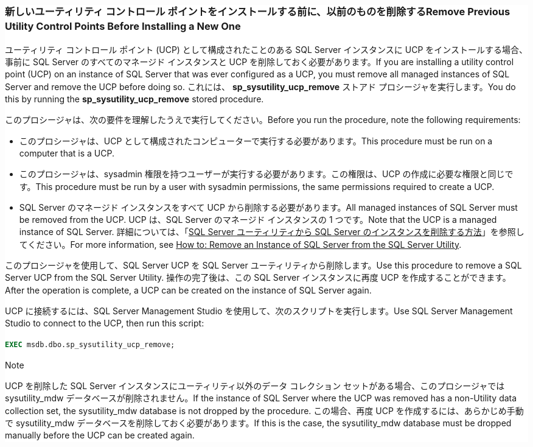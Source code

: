 ### <a name="remove-previous-utility-control-points-before-installing-a-new-one"></a><span data-ttu-id="8f07c-133">新しいユーティリティ コントロール ポイントをインストールする前に、以前のものを削除する</span><span class="sxs-lookup"><span data-stu-id="8f07c-133">Remove Previous Utility Control Points Before Installing a New One</span></span>
 <span data-ttu-id="8f07c-134">ユーティリティ コントロール ポイント (UCP) として構成されたことのある SQL Server インスタンスに UCP をインストールする場合、事前に SQL Server のすべてのマネージド インスタンスと UCP を削除しておく必要があります。</span><span class="sxs-lookup"><span data-stu-id="8f07c-134">If you are installing a utility control point (UCP) on an instance of SQL Server that was ever configured as a UCP, you must remove all managed instances of SQL Server and remove the UCP before doing so.</span></span> <span data-ttu-id="8f07c-135">これには、 **sp_sysutility_ucp_remove** ストアド プロシージャを実行します。</span><span class="sxs-lookup"><span data-stu-id="8f07c-135">You do this by running the **sp_sysutility_ucp_remove** stored procedure.</span></span>

 <span data-ttu-id="8f07c-136">このプロシージャは、次の要件を理解したうえで実行してください。</span><span class="sxs-lookup"><span data-stu-id="8f07c-136">Before you run the procedure, note the following requirements:</span></span>

-   <span data-ttu-id="8f07c-137">このプロシージャは、UCP として構成されたコンピューターで実行する必要があります。</span><span class="sxs-lookup"><span data-stu-id="8f07c-137">This procedure must be run on a computer that is a UCP.</span></span>

-   <span data-ttu-id="8f07c-138">このプロシージャは、sysadmin 権限を持つユーザーが実行する必要があります。この権限は、UCP の作成に必要な権限と同じです。</span><span class="sxs-lookup"><span data-stu-id="8f07c-138">This procedure must be run by a user with sysadmin permissions, the same permissions required to create a UCP.</span></span>

-   <span data-ttu-id="8f07c-139">SQL Server のマネージド インスタンスをすべて UCP から削除する必要があります。</span><span class="sxs-lookup"><span data-stu-id="8f07c-139">All managed instances of SQL Server must be removed from the UCP.</span></span> <span data-ttu-id="8f07c-140">UCP は、SQL Server のマネージド インスタンスの 1 つです。</span><span class="sxs-lookup"><span data-stu-id="8f07c-140">Note that the UCP is a managed instance of SQL Server.</span></span> <span data-ttu-id="8f07c-141">詳細については、「[SQL Server ユーティリティから SQL Server のインスタンスを削除する方法](https://go.microsoft.com/fwlink/?LinkId=169392)」を参照してください。</span><span class="sxs-lookup"><span data-stu-id="8f07c-141">For more information, see [How to: Remove an Instance of SQL Server from the SQL Server Utility](https://go.microsoft.com/fwlink/?LinkId=169392).</span></span>

 <span data-ttu-id="8f07c-142">このプロシージャを使用して、SQL Server UCP を SQL Server ユーティリティから削除します。</span><span class="sxs-lookup"><span data-stu-id="8f07c-142">Use this procedure to remove a SQL Server UCP from the SQL Server Utility.</span></span> <span data-ttu-id="8f07c-143">操作の完了後は、この SQL Server インスタンスに再度 UCP を作成することができます。</span><span class="sxs-lookup"><span data-stu-id="8f07c-143">After the operation is complete, a UCP can be created on the instance of SQL Server again.</span></span>

 <span data-ttu-id="8f07c-144">UCP に接続するには、SQL Server Management Studio を使用して、次のスクリプトを実行します。</span><span class="sxs-lookup"><span data-stu-id="8f07c-144">Use SQL Server Management Studio to connect to the UCP, then run this script:</span></span>

```sql
EXEC msdb.dbo.sp_sysutility_ucp_remove;
```

> [!NOTE]
>  <span data-ttu-id="8f07c-145">UCP を削除した SQL Server インスタンスにユーティリティ以外のデータ コレクション セットがある場合、このプロシージャでは sysutility_mdw データベースが削除されません。</span><span class="sxs-lookup"><span data-stu-id="8f07c-145">If the instance of SQL Server where the UCP was removed has a non-Utility data collection set, the sysutility_mdw database is not dropped by the procedure.</span></span> <span data-ttu-id="8f07c-146">この場合、再度 UCP を作成するには、あらかじめ手動で sysutility_mdw データベースを削除しておく必要があります。</span><span class="sxs-lookup"><span data-stu-id="8f07c-146">If this is the case, the sysutility_mdw database must be dropped manually before the UCP can be created again.</span></span>
